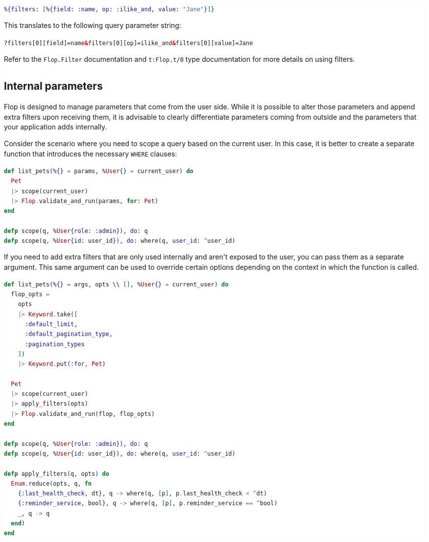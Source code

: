 ```elixir
%{filters: [%{field: :name, op: :ilike_and, value: "Jane"}]}
```

This translates to the following query parameter string:

```html
?filters[0][field]=name&filters[0][op]=ilike_and&filters[0][value]=Jane
```

Refer to the `Flop.Filter` documentation and `t:Flop.t/0` type documentation for
more details on using filters.

## Internal parameters

Flop is designed to manage parameters that come from the user side. While it is
possible to alter those parameters and append extra filters upon receiving them,
it is advisable to clearly differentiate parameters coming from outside and the
parameters that your application adds internally.

Consider the scenario where you need to scope a query based on the current user.
In this case, it is better to create a separate function that introduces the
necessary `WHERE` clauses:

```elixir
def list_pets(%{} = params, %User{} = current_user) do
  Pet
  |> scope(current_user)
  |> Flop.validate_and_run(params, for: Pet)
end

defp scope(q, %User{role: :admin}), do: q
defp scope(q, %User{id: user_id}), do: where(q, user_id: ^user_id)
```

If you need to add extra filters that are only used internally and aren't
exposed to the user, you can pass them as a separate argument. This same
argument can be used to override certain options depending on the context in
which the function is called.

```elixir
def list_pets(%{} = args, opts \\ [], %User{} = current_user) do
  flop_opts =
    opts
    |> Keyword.take([
      :default_limit,
      :default_pagination_type,
      :pagination_types
    ])
    |> Keyword.put(:for, Pet)

  Pet
  |> scope(current_user)
  |> apply_filters(opts)
  |> Flop.validate_and_run(flop, flop_opts)
end

defp scope(q, %User{role: :admin}), do: q
defp scope(q, %User{id: user_id}), do: where(q, user_id: ^user_id)

defp apply_filters(q, opts) do
  Enum.reduce(opts, q, fn
    {:last_health_check, dt}, q -> where(q, [p], p.last_health_check < ^dt)
    {:reminder_service, bool}, q -> where(q, [p], p.reminder_service == ^bool)
    _, q -> q
  end)
end
```

